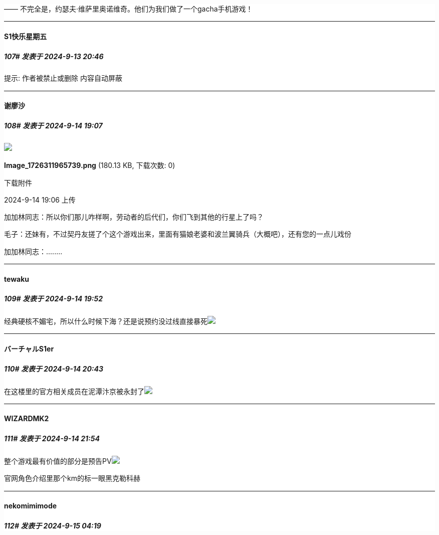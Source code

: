 —— 不完全是，约瑟夫·维萨里奥诺维奇。他们为我们做了一个gacha手机游戏！ 

*****

####  S1快乐星期五  
##### 107#       发表于 2024-9-13 20:46

提示: 作者被禁止或删除 内容自动屏蔽

*****

####  谢廖沙  
##### 108#       发表于 2024-9-14 19:07

<img src="https://img.stage1st.com/forum/202409/14/190642ppbpb5rhw5w5wikk.png" referrerpolicy="no-referrer">

<strong>Image_1726311965739.png</strong> (180.13 KB, 下载次数: 0)

下载附件

2024-9-14 19:06 上传

加加林同志：所以你们那儿咋样啊，劳动者的后代们，你们飞到其他的行星上了吗？

毛子：还妹有，不过契丹友搓了个这个游戏出来，里面有猫娘老婆和波兰翼骑兵（大概吧），还有您的一点儿戏份

加加林同志：........

*****

####  tewaku  
##### 109#       发表于 2024-9-14 19:52

经典硬核不媚宅，所以什么时候下海？还是说预约没过线直接暴死<img src="https://static.stage1st.com/image/smiley/face2017/053.png" referrerpolicy="no-referrer">

*****

####  バーチャルS1er  
##### 110#       发表于 2024-9-14 20:43

在这楼里的官方相关成员在泥潭汴京被永封了<img src="https://static.stage1st.com/image/smiley/face2017/067.png" referrerpolicy="no-referrer">

*****

####  WIZARDMK2  
##### 111#       发表于 2024-9-14 21:54

整个游戏最有价值的部分是预告PV<img src="https://static.stage1st.com/image/smiley/face2017/067.png" referrerpolicy="no-referrer">

官网角色介绍里那个km的标一眼黑克勒科赫

*****

####  nekomimimode  
##### 112#       发表于 2024-9-15 04:19
